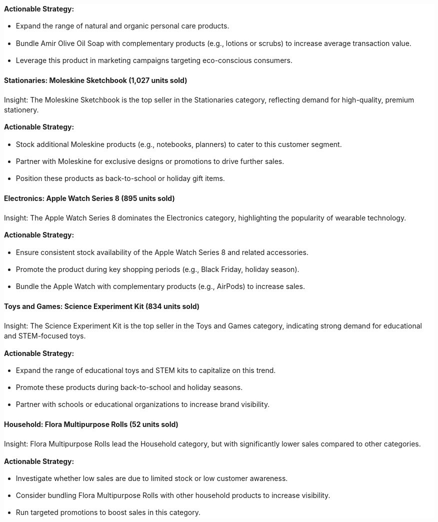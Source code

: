 **Actionable Strategy:**

- Expand the range of natural and organic personal care products.

- Bundle Amir Olive Oil Soap with complementary products (e.g., lotions or scrubs) to increase average transaction value.

- Leverage this product in marketing campaigns targeting eco-conscious consumers.

#### Stationaries: Moleskine Sketchbook (1,027 units sold)

Insight: The Moleskine Sketchbook is the top seller in the Stationaries category, reflecting demand for high-quality, premium stationery.

**Actionable Strategy:**

- Stock additional Moleskine products (e.g., notebooks, planners) to cater to this customer segment.

- Partner with Moleskine for exclusive designs or promotions to drive further sales.

- Position these products as back-to-school or holiday gift items.

#### Electronics: Apple Watch Series 8 (895 units sold)

Insight: The Apple Watch Series 8 dominates the Electronics category, highlighting the popularity of wearable technology.

**Actionable Strategy:**

- Ensure consistent stock availability of the Apple Watch Series 8 and related accessories.

- Promote the product during key shopping periods (e.g., Black Friday, holiday season).

- Bundle the Apple Watch with complementary products (e.g., AirPods) to increase sales.

#### Toys and Games: Science Experiment Kit (834 units sold)

Insight: The Science Experiment Kit is the top seller in the Toys and Games category, indicating strong demand for educational and STEM-focused toys.

**Actionable Strategy:**

- Expand the range of educational toys and STEM kits to capitalize on this trend.

- Promote these products during back-to-school and holiday seasons.

- Partner with schools or educational organizations to increase brand visibility.

#### Household: Flora Multipurpose Rolls (52 units sold)

Insight: Flora Multipurpose Rolls lead the Household category, but with significantly lower sales compared to other categories.

**Actionable Strategy:**

- Investigate whether low sales are due to limited stock or low customer awareness.

- Consider bundling Flora Multipurpose Rolls with other household products to increase visibility.

- Run targeted promotions to boost sales in this category.
